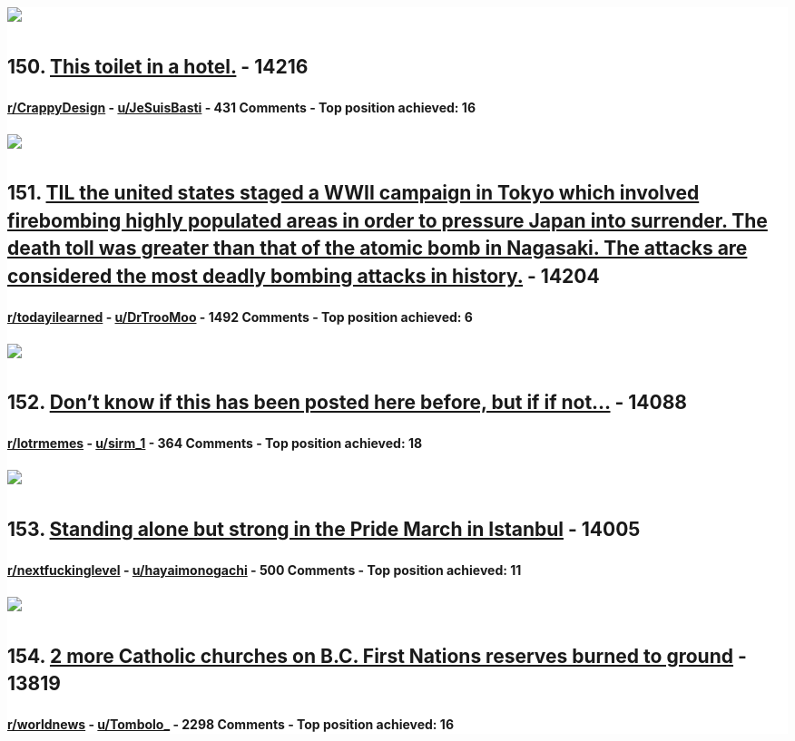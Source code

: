 <a href="https://i.redd.it/k7fhbpff0o771.png"><img src="https://a.thumbs.redditmedia.com/iIlkISu5shpLwzrcdMg58b3eA6GDgbdobwTCqZf8So0.jpg"></img></a>

## 150. [This toilet in a hotel.](http://reddit.com/r/CrappyDesign/comments/o84u3l/this_toilet_in_a_hotel/) - 14216
#### [r/CrappyDesign](http://reddit.com/r/CrappyDesign) - [u/JeSuisBasti](http://reddit.com/u/JeSuisBasti) - 431 Comments - Top position achieved: 16

<a href="https://i.imgur.com/DfJfs23.jpg"><img src="https://b.thumbs.redditmedia.com/X8J5s9-5KpumDPSBZE7G3VFzOZ9JTWDrFuoHw5R0_Yw.jpg"></img></a>

## 151. [TIL the united states staged a WWII campaign in Tokyo which involved firebombing highly populated areas in order to pressure Japan into surrender. The death toll was greater than that of the atomic bomb in Nagasaki. The attacks are considered the most deadly bombing attacks in history.](http://reddit.com/r/todayilearned/comments/o87xla/til_the_united_states_staged_a_wwii_campaign_in/) - 14204
#### [r/todayilearned](http://reddit.com/r/todayilearned) - [u/DrTrooMoo](http://reddit.com/u/DrTrooMoo) - 1492 Comments - Top position achieved: 6

<a href="https://en.wikipedia.org/wiki/Bombing_of_Tokyo_(10_March_1945)"><img src="https://b.thumbs.redditmedia.com/HCdffRFOkqTo0MW1ri-qsYWvDKkimMB1msrJ7LdEt6E.jpg"></img></a>

## 152. [Don’t know if this has been posted here before, but if if not…](http://reddit.com/r/lotrmemes/comments/o836rn/dont_know_if_this_has_been_posted_here_before_but/) - 14088
#### [r/lotrmemes](http://reddit.com/r/lotrmemes) - [u/sirm_1](http://reddit.com/u/sirm_1) - 364 Comments - Top position achieved: 18

<a href="https://i.redd.it/521124j4grz11.jpg"><img src="https://a.thumbs.redditmedia.com/_vmLR_UtdSLT1NA-PW-jkOVJfdGogX5YxD0cqyftAq4.jpg"></img></a>

## 153. [Standing alone but strong in the Pride March in Istanbul](http://reddit.com/r/nextfuckinglevel/comments/o8n264/standing_alone_but_strong_in_the_pride_march_in/) - 14005
#### [r/nextfuckinglevel](http://reddit.com/r/nextfuckinglevel) - [u/hayaimonogachi](http://reddit.com/u/hayaimonogachi) - 500 Comments - Top position achieved: 11

<a href="https://v.redd.it/b4i5wwukjp771"><img src="https://a.thumbs.redditmedia.com/HXbdSeU1twIETPqG0Yx2biBpbR_X7fJBmfz69O6GlU8.jpg"></img></a>

## 154. [2 more Catholic churches on B.C. First Nations reserves burned to ground](http://reddit.com/r/worldnews/comments/o8kcvl/2_more_catholic_churches_on_bc_first_nations/) - 13819
#### [r/worldnews](http://reddit.com/r/worldnews) - [u/Tombolo_](http://reddit.com/u/Tombolo_) - 2298 Comments - Top position achieved: 16
